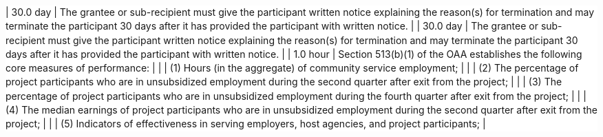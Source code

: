 | 30.0 day    | The grantee or sub-recipient must give the participant written notice explaining the reason(s) for termination and may terminate the participant 30 days after it has provided the participant with written notice.                                                                                                                                                                                                                                                                                                                                                                                                                                                                       |
| 30.0 day    | The grantee or sub-recipient must give the participant written notice explaining the reason(s) for termination and may terminate the participant 30 days after it has provided the participant with written notice.                                                                                                                                                                                                                                                                                                                                                                                                                                                                       |
| 1.0 hour    | Section 513(b)(1) of the OAA establishes the following core measures of performance:                                                                                                                                                                                                                                                                                                                                                                                                                                                                                                                                                                                                      |
|             |             (1) Hours (in the aggregate) of community service employment;                                                                                                                                                                                                                                                                                                                                                                                                                                                                                                                                                                                                                 |
|             |             (2) The percentage of project participants who are in unsubsidized employment during the second quarter after exit from the project;                                                                                                                                                                                                                                                                                                                                                                                                                                                                                                                                          |
|             |             (3) The percentage of project participants who are in unsubsidized employment during the fourth quarter after exit from the project;                                                                                                                                                                                                                                                                                                                                                                                                                                                                                                                                          |
|             |             (4) The median earnings of project participants who are in unsubsidized employment during the second quarter after exit from the project;                                                                                                                                                                                                                                                                                                                                                                                                                                                                                                                                     |
|             |             (5) Indicators of effectiveness in serving employers, host agencies, and project participants;                                                                                                                                                                                                                                                                                                                                                                                                                                                                                                                                                                                |